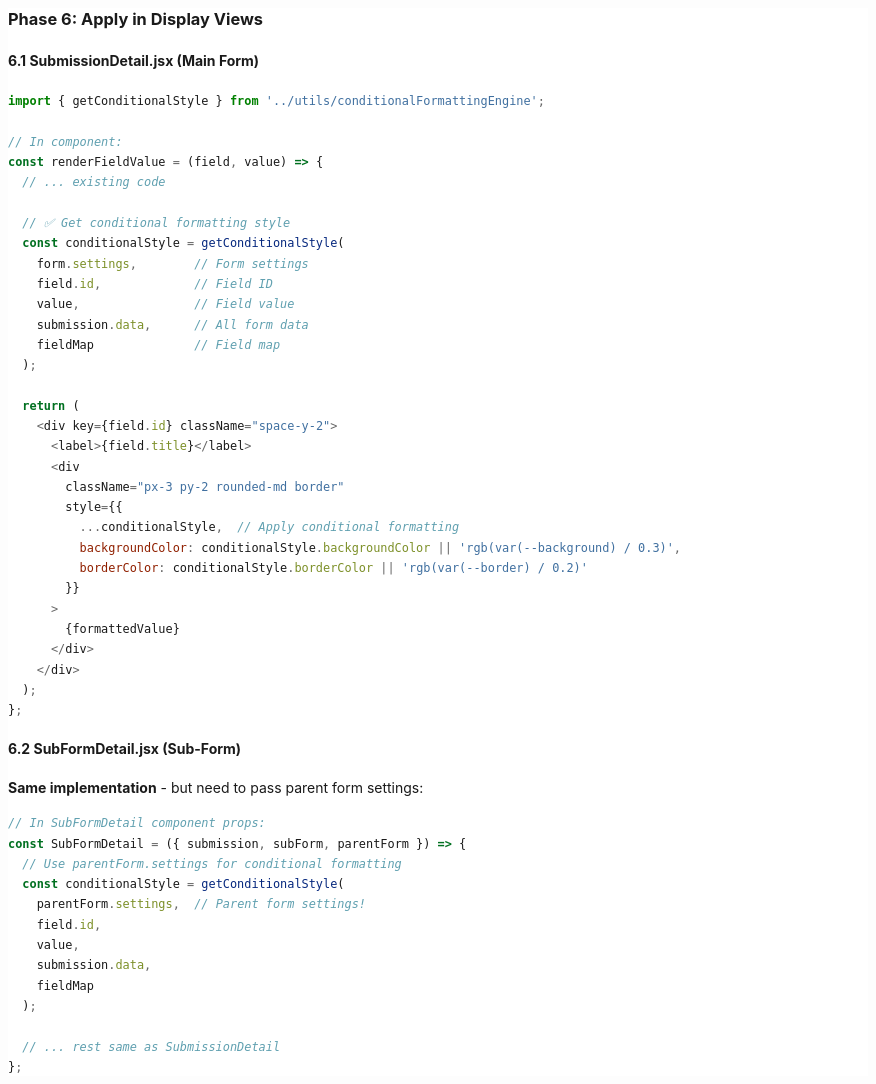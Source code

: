 
### Phase 6: Apply in Display Views

#### 6.1 SubmissionDetail.jsx (Main Form)

```javascript
import { getConditionalStyle } from '../utils/conditionalFormattingEngine';

// In component:
const renderFieldValue = (field, value) => {
  // ... existing code

  // ✅ Get conditional formatting style
  const conditionalStyle = getConditionalStyle(
    form.settings,        // Form settings
    field.id,             // Field ID
    value,                // Field value
    submission.data,      // All form data
    fieldMap              // Field map
  );

  return (
    <div key={field.id} className="space-y-2">
      <label>{field.title}</label>
      <div
        className="px-3 py-2 rounded-md border"
        style={{
          ...conditionalStyle,  // Apply conditional formatting
          backgroundColor: conditionalStyle.backgroundColor || 'rgb(var(--background) / 0.3)',
          borderColor: conditionalStyle.borderColor || 'rgb(var(--border) / 0.2)'
        }}
      >
        {formattedValue}
      </div>
    </div>
  );
};
```

#### 6.2 SubFormDetail.jsx (Sub-Form)

**Same implementation** - but need to pass parent form settings:

```javascript
// In SubFormDetail component props:
const SubFormDetail = ({ submission, subForm, parentForm }) => {
  // Use parentForm.settings for conditional formatting
  const conditionalStyle = getConditionalStyle(
    parentForm.settings,  // Parent form settings!
    field.id,
    value,
    submission.data,
    fieldMap
  );

  // ... rest same as SubmissionDetail
};
```
